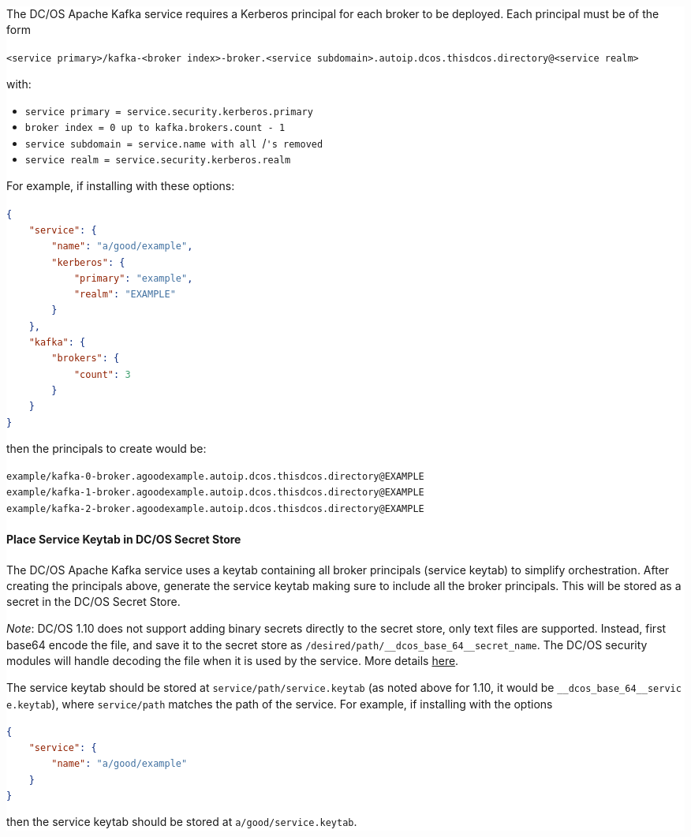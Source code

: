 The DC/OS Apache Kafka service requires a Kerberos principal for each broker to be deployed. Each principal must be of the form
```
<service primary>/kafka-<broker index>-broker.<service subdomain>.autoip.dcos.thisdcos.directory@<service realm>
```
with:
- `service primary = service.security.kerberos.primary`
- `broker index = 0 up to kafka.brokers.count - 1`
- `service subdomain = service.name with all `/`'s removed`
- `service realm = service.security.kerberos.realm`

For example, if installing with these options:
```json
{
    "service": {
        "name": "a/good/example",
        "kerberos": {
            "primary": "example",
            "realm": "EXAMPLE"
        }
    },
    "kafka": {
        "brokers": {
            "count": 3
        }
    }
}
```
then the principals to create would be:
```
example/kafka-0-broker.agoodexample.autoip.dcos.thisdcos.directory@EXAMPLE
example/kafka-1-broker.agoodexample.autoip.dcos.thisdcos.directory@EXAMPLE
example/kafka-2-broker.agoodexample.autoip.dcos.thisdcos.directory@EXAMPLE
```

#### Place Service Keytab in DC/OS Secret Store

The DC/OS Apache Kafka service uses a keytab containing all broker principals (service keytab) to simplify orchestration. After creating the principals above, generate the service keytab making sure to include all the broker principals. This will be stored as a secret in the DC/OS Secret Store.

*Note*: DC/OS 1.10 does not support adding binary secrets directly to the secret store, only text files are supported. Instead, first base64 encode the file, and save it to the secret store as `/desired/path/__dcos_base_64__secret_name`. The DC/OS security modules will handle decoding the file when it is used by the service. More details [here](https://docs.mesosphere.com/services/ops-guide/overview/#binary-secrets).

The service keytab should be stored at `service/path/service.keytab` (as noted above for 1.10, it would be `__dcos_base_64__service.keytab`), where `service/path` matches the path of the service. For example, if installing with the options
```json
{
    "service": {
        "name": "a/good/example"
    }
}
```
then the service keytab should be stored at `a/good/service.keytab`.
